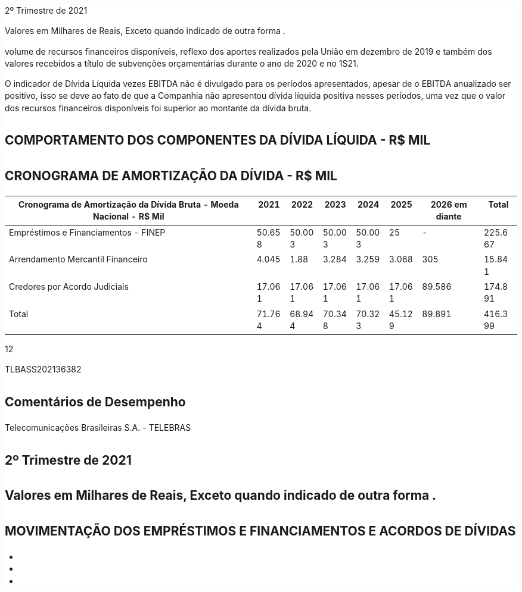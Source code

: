 2º Trimestre de 2021

Valores em Milhares de Reais, Exceto quando indicado de outra forma .

volume de recursos financeiros disponíveis, reflexo dos aportes realizados pela União em dezembro de 2019 e também dos valores recebidos a título de subvenções orçamentárias durante o ano de 2020 e no 1S21.

O indicador de Dívida Líquida vezes EBITDA não é divulgado para os períodos apresentados, apesar de o EBITDA anualizado ser positivo, isso se deve ao fato de que a Companhia não apresentou dívida líquida positiva nesses períodos, uma vez que o valor dos recursos financeiros disponíveis foi superior ao montante da dívida bruta.

## COMPORTAMENTO DOS COMPONENTES DA DÍVIDA LÍQUIDA - R$ MIL



## CRONOGRAMA DE AMORTIZAÇÃO DA DÍVIDA - R$ MIL



| Cronograma de Amortização da Dívida Bruta - Moeda Nacional - R$ Mil   |   2021 |   2022 |   2023 |   2024 |   2025 | 2026 em diante   |   Total |
|-----------------------------------------------------------------------|--------|--------|--------|--------|--------|------------------|---------|
| Empréstimos e Financiamentos - FINEP                                  | 50.658 | 50.003 | 50.003 | 50.003 | 25     | -                | 225.667 |
| Arrendamento Mercantil Financeiro                                     |  4.045 |  1.88  |  3.284 |  3.259 |  3.068 | 305              |  15.841 |
| Credores por Acordo Judiciais                                         | 17.061 | 17.061 | 17.061 | 17.061 | 17.061 | 89.586           | 174.891 |
| Total                                                                 | 71.764 | 68.944 | 70.348 | 70.323 | 45.129 | 89.891           | 416.399 |

12



TLBASS202136382



## Comentários de Desempenho

Telecomunicações Brasileiras S.A. - TELEBRAS

## 2º Trimestre de 2021

## Valores em Milhares de Reais, Exceto quando indicado de outra forma .

## MOVIMENTAÇÃO DOS EMPRÉSTIMOS E FINANCIAMENTOS E ACORDOS DE DÍVIDAS

-

-

-
